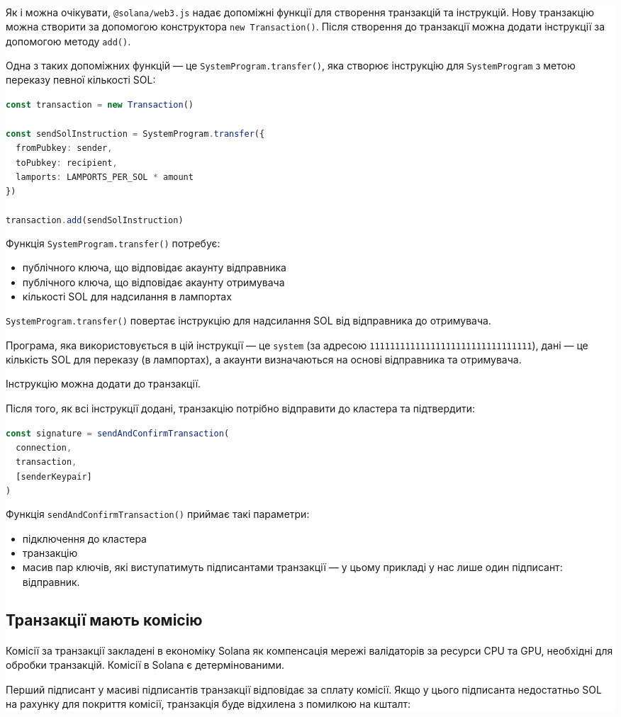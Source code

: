 Як і можна очікувати, `@solana/web3.js` надає допоміжні функції для створення транзакцій та інструкцій. Нову транзакцію можна створити за допомогою конструктора `new Transaction()`. Після створення до транзакції можна додати інструкції за допомогою методу `add()`.

Одна з таких допоміжних функцій — це `SystemProgram.transfer()`, яка створює інструкцію для `SystemProgram` з метою переказу певної кількості SOL:

```typescript
const transaction = new Transaction()

const sendSolInstruction = SystemProgram.transfer({
  fromPubkey: sender,
  toPubkey: recipient,
  lamports: LAMPORTS_PER_SOL * amount
})

transaction.add(sendSolInstruction)
```

Функція `SystemProgram.transfer()` потребує:

* публічного ключа, що відповідає акаунту відправника
* публічного ключа, що відповідає акаунту отримувача
* кількості SOL для надсилання в лампортах

`SystemProgram.transfer()` повертає інструкцію для надсилання SOL від відправника до отримувача.

Програма, яка використовується в цій інструкції — це `system` (за адресою `11111111111111111111111111111111`), дані — це кількість SOL для переказу (в лампортах), а акаунти визначаються на основі відправника та отримувача.

Інструкцію можна додати до транзакції.

Після того, як всі інструкції додані, транзакцію потрібно відправити до кластера та підтвердити:

```typescript
const signature = sendAndConfirmTransaction(
  connection,
  transaction,
  [senderKeypair]
)
```

Функція `sendAndConfirmTransaction()` приймає такі параметри:

* підключення до кластера
* транзакцію
* масив пар ключів, які виступатимуть підписантами транзакції — у цьому прикладі у нас лише один підписант: відправник.

## Транзакції мають комісію

Комісії за транзакції закладені в економіку Solana як компенсація мережі валідаторів за ресурси CPU та GPU, необхідні для обробки транзакцій. Комісії в Solana є детермінованими.

Перший підписант у масиві підписантів транзакції відповідає за сплату комісії. Якщо у цього підписанта недостатньо SOL на рахунку для покриття комісії, транзакція буде відхилена з помилкою на кшталт:
